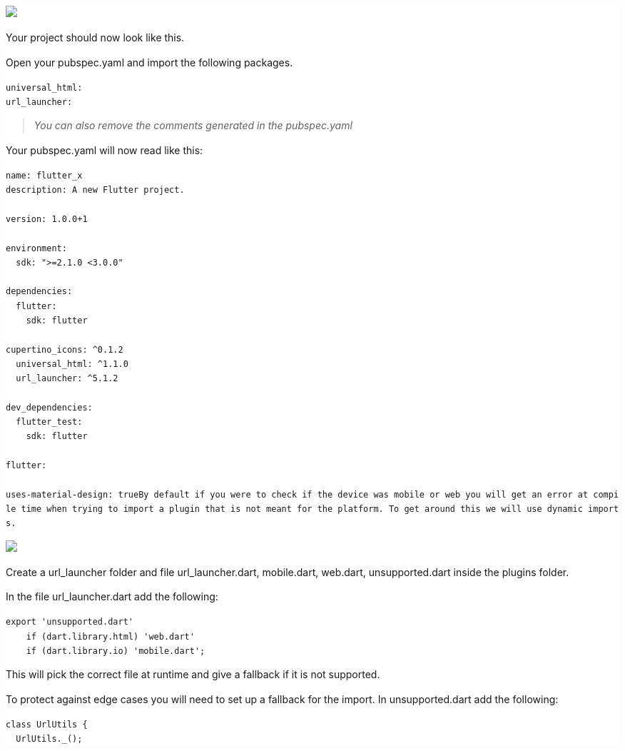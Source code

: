 <iframe src="https://medium.com/media/139a52e7b9117765d41bf34d5813f57c" frameborder=0></iframe>

![](https://cdn-images-1.medium.com/max/2000/1*zr22DdSlEXlluwcki-ahEQ.png)

Your project should now look like this.

Open your pubspec.yaml and import the following packages.

    universal_html:
    url_launcher:
> *You can also remove the comments generated in the pubspec.yaml*

Your pubspec.yaml will now read like this:

    name: flutter_x
    description: A new Flutter project.

    version: 1.0.0+1

    environment:
      sdk: ">=2.1.0 <3.0.0"

    dependencies:
      flutter:
        sdk: flutter

    cupertino_icons: ^0.1.2
      universal_html: ^1.1.0
      url_launcher: ^5.1.2

    dev_dependencies:
      flutter_test:
        sdk: flutter

    flutter:

    uses-material-design: trueBy default if you were to check if the device was mobile or web you will get an error at compile time when trying to import a plugin that is not meant for the platform. To get around this we will use dynamic imports.

![](https://cdn-images-1.medium.com/max/2000/1*YCLt5ItFmyOmrd-CKgOQFQ.png)

Create a url_launcher folder and file url_launcher.dart, mobile.dart, web.dart, unsupported.dart inside the plugins folder.

In the file url_launcher.dart add the following:

    export 'unsupported.dart'
        if (dart.library.html) 'web.dart'
        if (dart.library.io) 'mobile.dart';

This will pick the correct file at runtime and give a fallback if it is not supported.

To protect against edge cases you will need to set up a fallback for the import. In unsupported.dart add the following:

    class UrlUtils {
      UrlUtils._();

